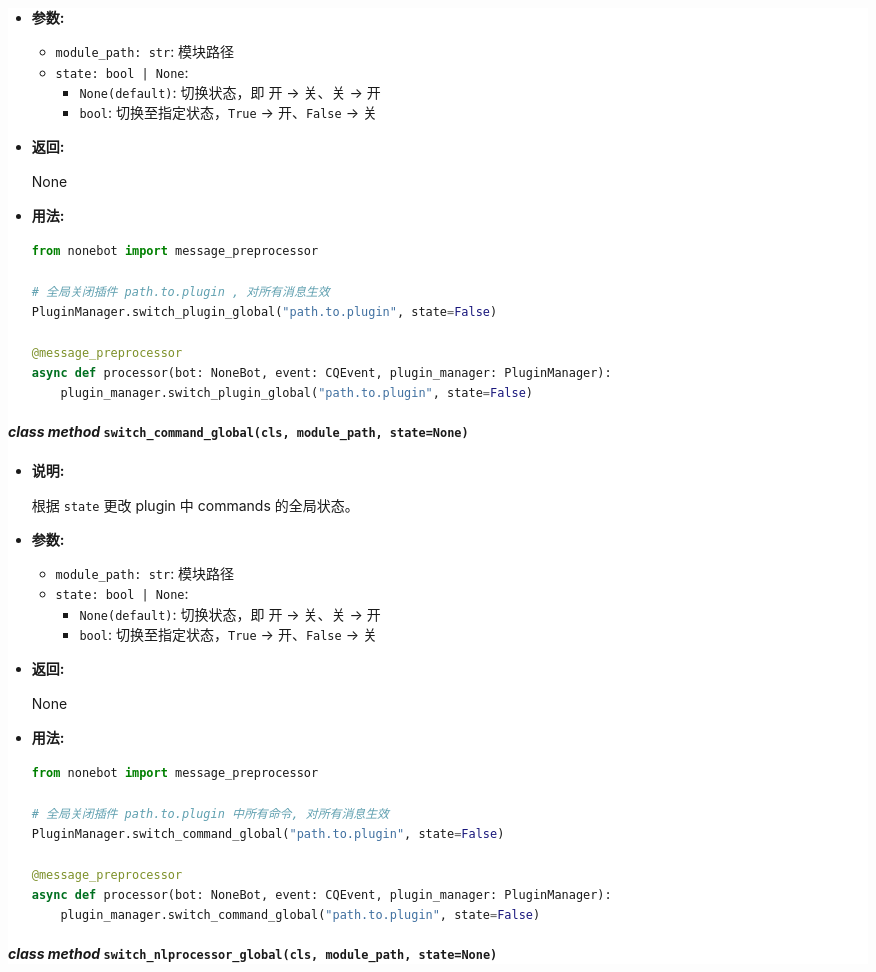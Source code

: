 - **参数:**

  - `module_path: str`: 模块路径
  - `state: bool | None`:
    - `None(default)`: 切换状态，即 开 -> 关、关 -> 开
    - `bool`: 切换至指定状态，`True` -> 开、`False` -> 关

- **返回:**

  None

- **用法:**

  ```python
  from nonebot import message_preprocessor

  # 全局关闭插件 path.to.plugin , 对所有消息生效
  PluginManager.switch_plugin_global("path.to.plugin", state=False)

  @message_preprocessor
  async def processor(bot: NoneBot, event: CQEvent, plugin_manager: PluginManager):
      plugin_manager.switch_plugin_global("path.to.plugin", state=False)
  ```

#### _class method_ `switch_command_global(cls, module_path, state=None)`

- **说明:**

  根据 `state` 更改 plugin 中 commands 的全局状态。

- **参数:**

  - `module_path: str`: 模块路径
  - `state: bool | None`:
    - `None(default)`: 切换状态，即 开 -> 关、关 -> 开
    - `bool`: 切换至指定状态，`True` -> 开、`False` -> 关

- **返回:**

  None

- **用法:**

  ```python
  from nonebot import message_preprocessor

  # 全局关闭插件 path.to.plugin 中所有命令, 对所有消息生效
  PluginManager.switch_command_global("path.to.plugin", state=False)

  @message_preprocessor
  async def processor(bot: NoneBot, event: CQEvent, plugin_manager: PluginManager):
      plugin_manager.switch_command_global("path.to.plugin", state=False)
  ```

#### _class method_ `switch_nlprocessor_global(cls, module_path, state=None)`
